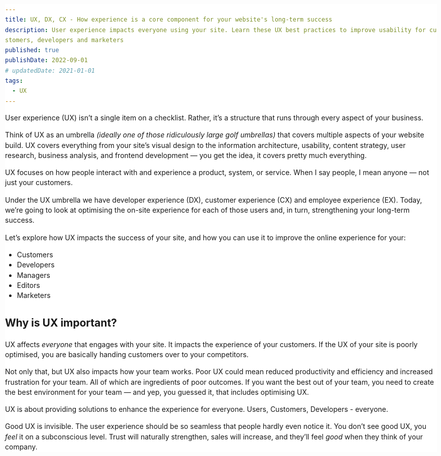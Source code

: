 ```yaml
---
title: UX, DX, CX - How experience is a core component for your website's long-term success
description: User experience impacts everyone using your site. Learn these UX best practices to improve usability for customers, developers and marketers
published: true
publishDate: 2022-09-01
# updatedDate: 2021-01-01
tags:
  - UX
---
```


User experience (UX) isn’t a single item on a checklist. Rather, it’s a structure that runs through every aspect of your business.

Think of UX as an umbrella _(ideally one of those ridiculously large golf umbrellas)_ that covers multiple aspects of your website build. UX covers everything from your site’s visual design to the information architecture, usability, content strategy, user research, business analysis, and frontend development — you get the idea, it covers pretty much everything.

UX focuses on how people interact with and experience a product, system, or service. When I say people, I mean anyone — not just your customers.

Under the UX umbrella we have developer experience (DX), customer experience (CX) and employee experience (EX). Today, we’re going to look at optimising the on-site experience for each of those users and, in turn, strengthening your long-term success.

Let’s explore how UX impacts the success of your site, and how you can use it to improve the online experience for your:

- Customers
- Developers
- Managers
- Editors
- Marketers

## Why is UX important?

UX affects _everyone_ that engages with your site. It impacts the experience of your customers. If the UX of your site is poorly optimised, you are basically handing customers over to your competitors.

Not only that, but UX also impacts how your team works. Poor UX could mean reduced productivity and efficiency and increased frustration for your team. All of which are ingredients of poor outcomes. If you want the best out of your team, you need to create the best environment for your team — and yep, you guessed it, that includes optimising UX.

UX is about providing solutions to enhance the experience for everyone. Users, Customers, Developers - everyone.

Good UX is invisible. The user experience should be so seamless that people hardly even notice it. You don’t see good UX, you _feel_ it on a subconscious level. Trust will naturally strengthen, sales will increase, and they’ll feel _good_ when they think of your company.
